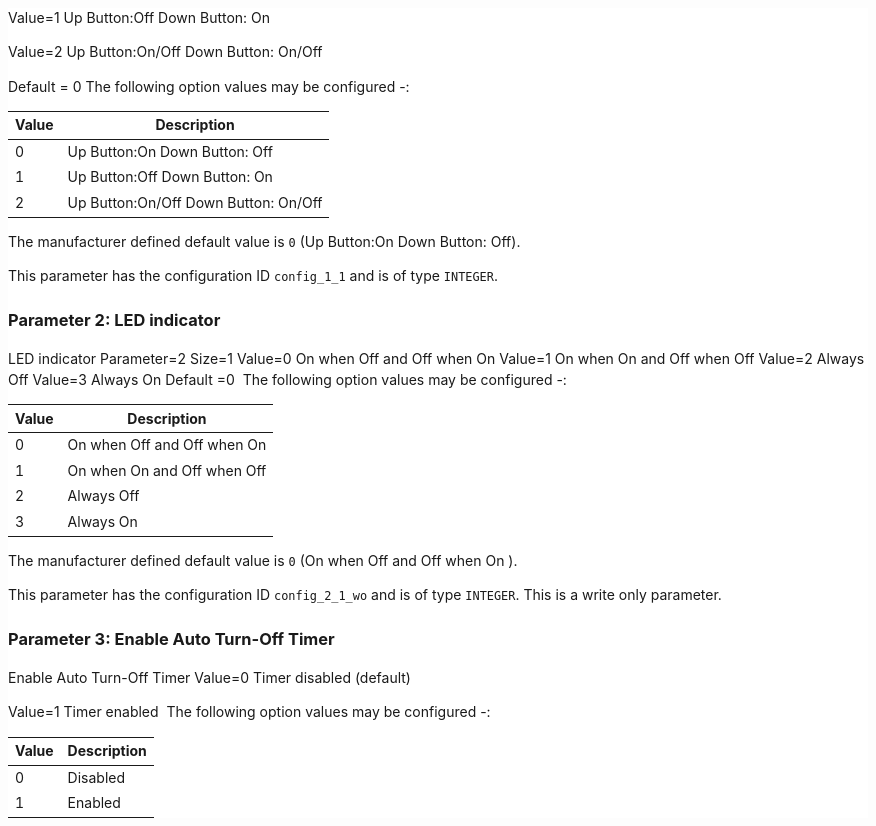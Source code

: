 Value=1 Up Button:Off Down Button: On

Value=2 Up Button:On/Off Down Button: On/Off

Default = 0
The following option values may be configured -:

| Value  | Description |
|--------|-------------|
| 0 | Up Button:On Down Button: Off |
| 1 | Up Button:Off Down Button: On |
| 2 | Up Button:On/Off Down Button: On/Off |

The manufacturer defined default value is ```0``` (Up Button:On Down Button: Off).

This parameter has the configuration ID ```config_1_1``` and is of type ```INTEGER```.


### Parameter 2: LED indicator

LED indicator
Parameter=2 Size=1 Value=0 On when Off and Off when On Value=1 On when On and Off when Off Value=2 Always Off Value=3 Always On Default =0 
The following option values may be configured -:

| Value  | Description |
|--------|-------------|
| 0 | On when Off and Off when On |
| 1 | On when On and Off when Off |
| 2 | Always Off |
| 3 | Always On |

The manufacturer defined default value is ```0``` (On when Off and Off when On ).

This parameter has the configuration ID ```config_2_1_wo``` and is of type ```INTEGER```.
This is a write only parameter.


### Parameter 3: Enable Auto Turn-Off Timer

Enable Auto Turn-Off Timer
Value=0 Timer disabled (default)

Value=1 Timer enabled 
The following option values may be configured -:

| Value  | Description |
|--------|-------------|
| 0 | Disabled |
| 1 | Enabled |

